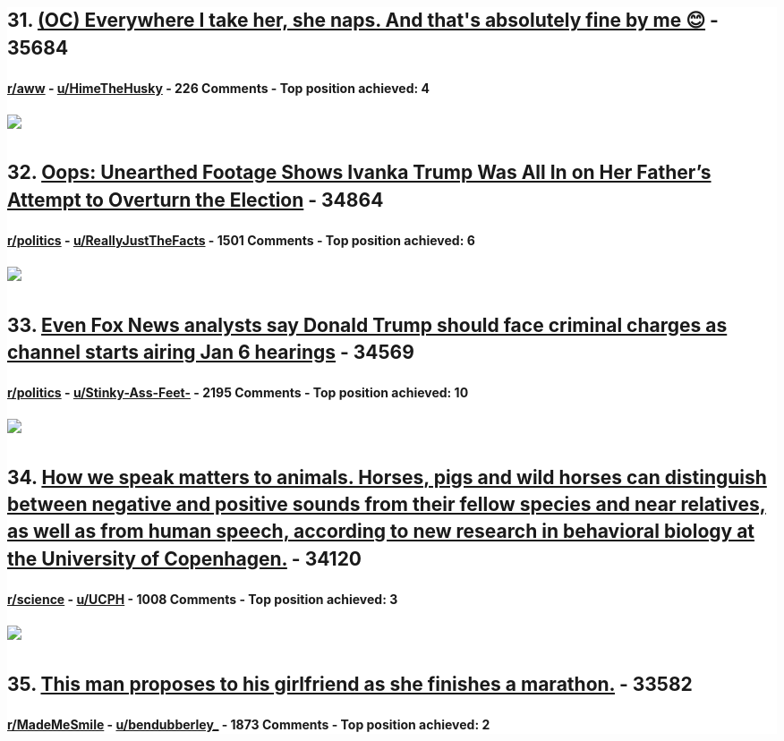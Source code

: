 ## 31. [(OC) Everywhere I take her, she naps. And that's absolutely fine by me 😊](http://reddit.com/r/aww/comments/viee4w/oc_everywhere_i_take_her_she_naps_and_thats/) - 35684
#### [r/aww](http://reddit.com/r/aww) - [u/HimeTheHusky](http://reddit.com/u/HimeTheHusky) - 226 Comments - Top position achieved: 4

<a href="https://v.redd.it/38pyst6sd8791"><img src="https://b.thumbs.redditmedia.com/I7Rufwsat7RI1GftGJ8A-i4-Tp2dGZC2-mMlHOkdbrE.jpg"></img></a>

## 32. [Oops: Unearthed Footage Shows Ivanka Trump Was All In on Her Father’s Attempt to Overturn the Election](http://reddit.com/r/politics/comments/viapbz/oops_unearthed_footage_shows_ivanka_trump_was_all/) - 34864
#### [r/politics](http://reddit.com/r/politics) - [u/ReallyJustTheFacts](http://reddit.com/u/ReallyJustTheFacts) - 1501 Comments - Top position achieved: 6

<a href="https://www.vanityfair.com/news/2022/06/ivanka-trump-donald-trump-2020-documentary-footage"><img src="https://a.thumbs.redditmedia.com/e0k60jLFn2q_ZPsmECM9ahCjQVzurhrEgMCbtqRCWm8.jpg"></img></a>

## 33. [Even Fox News analysts say Donald Trump should face criminal charges as channel starts airing Jan 6 hearings](http://reddit.com/r/politics/comments/vi4gd6/even_fox_news_analysts_say_donald_trump_should/) - 34569
#### [r/politics](http://reddit.com/r/politics) - [u/Stinky-Ass-Feet-](http://reddit.com/u/Stinky-Ass-Feet-) - 2195 Comments - Top position achieved: 10

<a href="https://www.independent.co.uk/news/world/americas/us-politics/fox-news-jan-6-hearings-trump-charges-b2106580.html"><img src="https://a.thumbs.redditmedia.com/CVS4Yfp4XPgHGnJUlYTd68_VSn3FuVlAQ_pN7zHIps4.jpg"></img></a>

## 34. [How we speak matters to animals. Horses, pigs and wild horses can distinguish between negative and positive sounds from their fellow species and near relatives, as well as from human speech, according to new research in behavioral biology at the University of Copenhagen.](http://reddit.com/r/science/comments/vi5pjy/how_we_speak_matters_to_animals_horses_pigs_and/) - 34120
#### [r/science](http://reddit.com/r/science) - [u/UCPH](http://reddit.com/u/UCPH) - 1008 Comments - Top position achieved: 3

<a href="https://science.ku.dk/english/press/news/2022/the-case-for-speaking-politely-to-animals/"><img src="https://a.thumbs.redditmedia.com/OjDxnkBbQ6e5CVaOGLvxbUUztgHm9ddv9phrapKPwt0.jpg"></img></a>

## 35. [This man proposes to his girlfriend as she finishes a marathon.](http://reddit.com/r/MadeMeSmile/comments/vii7b8/this_man_proposes_to_his_girlfriend_as_she/) - 33582
#### [r/MadeMeSmile](http://reddit.com/r/MadeMeSmile) - [u/bendubberley_](http://reddit.com/u/bendubberley_) - 1873 Comments - Top position achieved: 2
